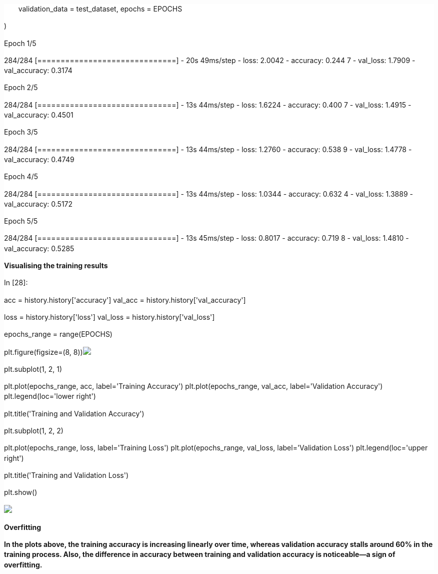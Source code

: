 `    `validation\_data = test\_dataset,     epochs = EPOCHS

)

Epoch 1/5

284/284 [==============================] - 20s 49ms/step - loss: 2.0042 - accuracy: 0.244 7 - val\_loss: 1.7909 - val\_accuracy: 0.3174

Epoch 2/5

284/284 [==============================] - 13s 44ms/step - loss: 1.6224 - accuracy: 0.400 7 - val\_loss: 1.4915 - val\_accuracy: 0.4501

Epoch 3/5

284/284 [==============================] - 13s 44ms/step - loss: 1.2760 - accuracy: 0.538 9 - val\_loss: 1.4778 - val\_accuracy: 0.4749

Epoch 4/5

284/284 [==============================] - 13s 44ms/step - loss: 1.0344 - accuracy: 0.632 4 - val\_loss: 1.3889 - val\_accuracy: 0.5172

Epoch 5/5

284/284 [==============================] - 13s 45ms/step - loss: 0.8017 - accuracy: 0.719 8 - val\_loss: 1.4810 - val\_accuracy: 0.5285

**Visualising the training results**

In [28]:

acc = history.history['accuracy'] val\_acc = history.history['val\_accuracy']

loss = history.history['loss'] val\_loss = history.history['val\_loss']

epochs\_range = range(EPOCHS)

plt.figure(figsize=(8, 8))![](Aspose.Words.5b18702a-4fbd-4cad-9fc8-a882dbf2f5f9.005.png)

plt.subplot(1, 2, 1)

plt.plot(epochs\_range, acc, label='Training Accuracy') plt.plot(epochs\_range, val\_acc, label='Validation Accuracy') plt.legend(loc='lower right')

plt.title('Training and Validation Accuracy')

plt.subplot(1, 2, 2)

plt.plot(epochs\_range, loss, label='Training Loss') plt.plot(epochs\_range, val\_loss, label='Validation Loss') plt.legend(loc='upper right')

plt.title('Training and Validation Loss')

plt.show()

![](Aspose.Words.5b18702a-4fbd-4cad-9fc8-a882dbf2f5f9.016.png)

**Overfitting**

**In the plots above, the training accuracy is increasing linearly over time, whereas validation accuracy stalls around 60% in the training process. Also, the difference in accuracy between training and validation accuracy is noticeable—a sign of overfitting.**
